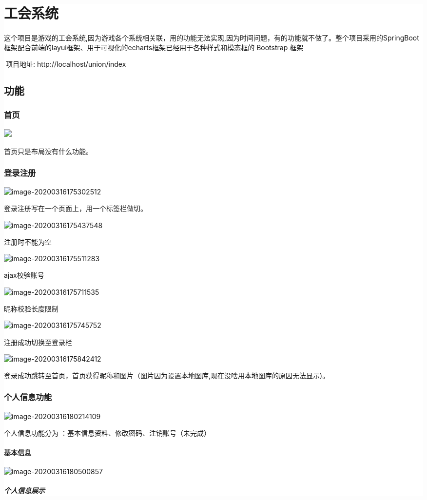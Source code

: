 # 工会系统

​		这个项目是游戏的工会系统,因为游戏各个系统相关联，用的功能无法实现,因为时间问题，有的功能就不做了。整个项目采用的SpringBoot框架配合前端的layui框架、用于可视化的echarts框架已经用于各种样式和模态框的 Bootstrap 框架

​		项目地址: http://localhost/union/index 

## 功能

### 首页

![](https://github.com/dong984492177/union/%E6%88%AA%E5%9B%BE\image-20200316175028818.png)

首页只是布局没有什么功能。

### 登录注册

![image-20200316175302512](https://github.com/dong984492177/union/%E6%88%AA%E5%9B%BE\image-20200316175302512.png)

登录注册写在一个页面上，用一个标签栏做切。

![image-20200316175437548](https://github.com/dong984492177/union/%E6%88%AA%E5%9B%BE\image-20200316175437548.png)

注册时不能为空

![image-20200316175511283](https://github.com/dong984492177/union/%E6%88%AA%E5%9B%BE\image-20200316175511283.png)

ajax校验账号

![image-20200316175711535](https://github.com/dong984492177/union/%E6%88%AA%E5%9B%BE\image-20200316175711535.png)

昵称校验长度限制

![image-20200316175745752](https://github.com/dong984492177/union/%E6%88%AA%E5%9B%BE\image-20200316175745752.png)

注册成功切换至登录栏

![image-20200316175842412](https://github.com/dong984492177/union/%E6%88%AA%E5%9B%BE\image-20200316175842412.png)

登录成功跳转至首页，首页获得昵称和图片（图片因为设置本地图库,现在没啥用本地图库的原因无法显示)。

### 个人信息功能

![image-20200316180214109](https://github.com/dong984492177/union/%E6%88%AA%E5%9B%BE\image-20200316180214109.png)

个人信息功能分为 ：基本信息资料、修改密码、注销账号（未完成）

#### 基本信息

![image-20200316180500857](https://github.com/dong984492177/union/%E6%88%AA%E5%9B%BE\image-20200316180500857.png)

##### 个人信息展示
